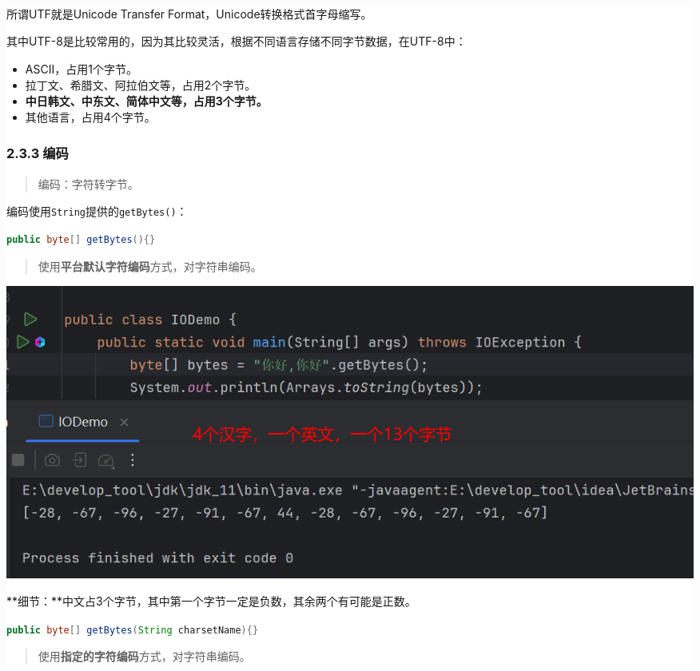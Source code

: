 所谓UTF就是Unicode Transfer Format，Unicode转换格式首字母缩写。

其中UTF-8是比较常用的，因为其比较灵活，根据不同语言存储不同字节数据，在UTF-8中：

- ASCII，占用1个字节。
- 拉丁文、希腊文、阿拉伯文等，占用2个字节。
- **中日韩文、中东文、简体中文等，占用3个字节。**
- 其他语言，占用4个字节。

### 2.3.3 编码

> 编码：字符转字节。

编码使用`String`提供的`getBytes()`：

```java
public byte[] getBytes(){}
```

> 使用**平台默认字符编码**方式，对字符串编码。 

![image-20240905202921542](assets/image-20240905202921542.png)

**细节：**中文占3个字节，其中第一个字节一定是负数，其余两个有可能是正数。

```java
public byte[] getBytes(String charsetName){}
```

> 使用**指定的字符编码**方式，对字符串编码。
